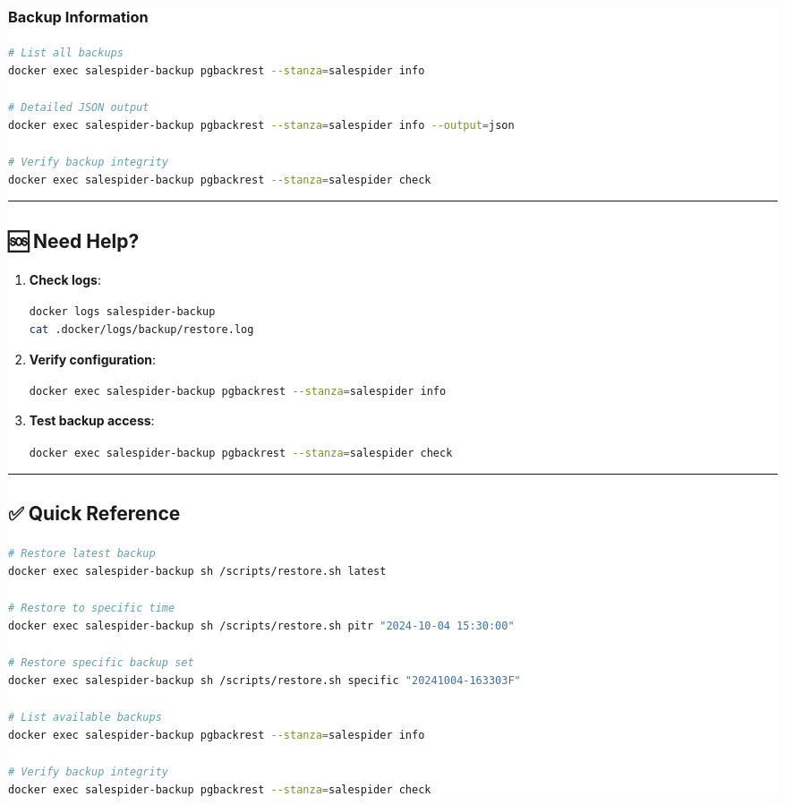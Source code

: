 ### Backup Information
```bash
# List all backups
docker exec salespider-backup pgbackrest --stanza=salespider info

# Detailed JSON output
docker exec salespider-backup pgbackrest --stanza=salespider info --output=json

# Verify backup integrity
docker exec salespider-backup pgbackrest --stanza=salespider check
```

---

## 🆘 **Need Help?**

1. **Check logs**:
   ```bash
   docker logs salespider-backup
   cat .docker/logs/backup/restore.log
   ```

2. **Verify configuration**:
   ```bash
   docker exec salespider-backup pgbackrest --stanza=salespider info
   ```

3. **Test backup access**:
   ```bash
   docker exec salespider-backup pgbackrest --stanza=salespider check
   ```

---

## ✅ **Quick Reference**

```bash
# Restore latest backup
docker exec salespider-backup sh /scripts/restore.sh latest

# Restore to specific time
docker exec salespider-backup sh /scripts/restore.sh pitr "2024-10-04 15:30:00"

# Restore specific backup set
docker exec salespider-backup sh /scripts/restore.sh specific "20241004-163303F"

# List available backups
docker exec salespider-backup pgbackrest --stanza=salespider info

# Verify backup integrity
docker exec salespider-backup pgbackrest --stanza=salespider check
```
